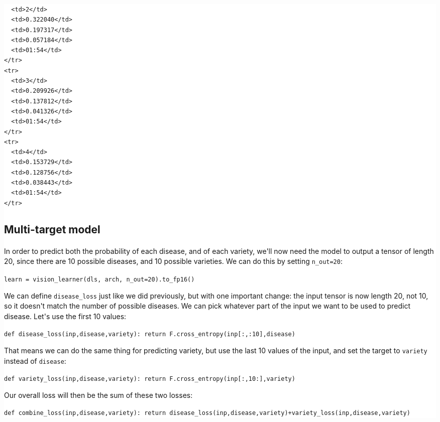       <td>2</td>
      <td>0.322040</td>
      <td>0.197317</td>
      <td>0.057184</td>
      <td>01:54</td>
    </tr>
    <tr>
      <td>3</td>
      <td>0.209926</td>
      <td>0.137812</td>
      <td>0.041326</td>
      <td>01:54</td>
    </tr>
    <tr>
      <td>4</td>
      <td>0.153729</td>
      <td>0.128756</td>
      <td>0.038443</td>
      <td>01:54</td>
    </tr>
  </tbody>
</table>


## Multi-target model

In order to predict both the probability of each disease, and of each variety, we'll now need the model to output a tensor of length 20, since there are 10 possible diseases, and 10 possible varieties. We can do this by setting `n_out=20`:


```
learn = vision_learner(dls, arch, n_out=20).to_fp16()
```

We can define `disease_loss` just like we did previously, but with one important change: the input tensor is now length 20, not 10, so it doesn't match the number of possible diseases. We can pick whatever part of the input we want to be used to predict disease. Let's use the first 10 values:


```
def disease_loss(inp,disease,variety): return F.cross_entropy(inp[:,:10],disease)
```

That means we can do the same thing for predicting variety, but use the last 10 values of the input, and set the target to `variety` instead of `disease`:


```
def variety_loss(inp,disease,variety): return F.cross_entropy(inp[:,10:],variety)
```

Our overall loss will then be the sum of these two losses:


```
def combine_loss(inp,disease,variety): return disease_loss(inp,disease,variety)+variety_loss(inp,disease,variety)
```
